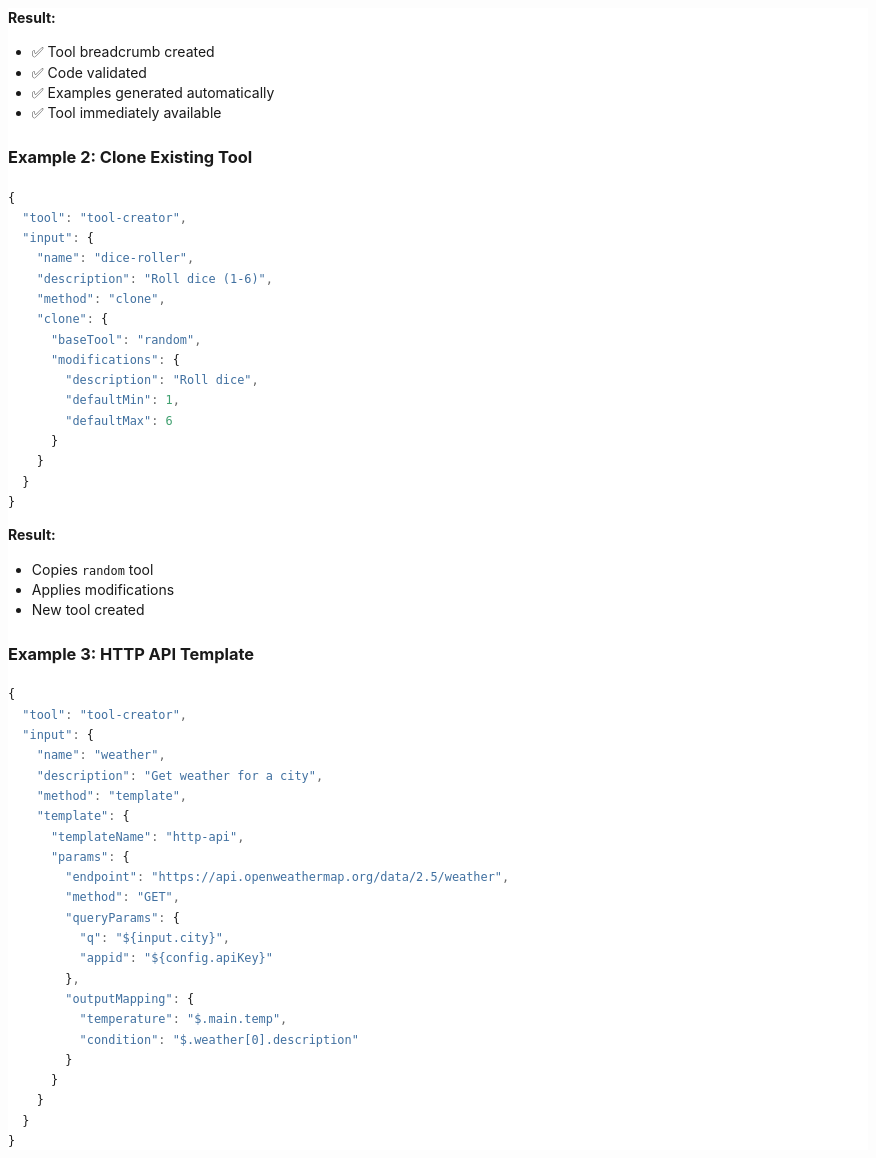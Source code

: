 **Result:**
- ✅ Tool breadcrumb created
- ✅ Code validated
- ✅ Examples generated automatically
- ✅ Tool immediately available

### Example 2: Clone Existing Tool
```javascript
{
  "tool": "tool-creator",
  "input": {
    "name": "dice-roller",
    "description": "Roll dice (1-6)",
    "method": "clone",
    "clone": {
      "baseTool": "random",
      "modifications": {
        "description": "Roll dice",
        "defaultMin": 1,
        "defaultMax": 6
      }
    }
  }
}
```

**Result:**
- Copies `random` tool
- Applies modifications
- New tool created

### Example 3: HTTP API Template
```javascript
{
  "tool": "tool-creator",
  "input": {
    "name": "weather",
    "description": "Get weather for a city",
    "method": "template",
    "template": {
      "templateName": "http-api",
      "params": {
        "endpoint": "https://api.openweathermap.org/data/2.5/weather",
        "method": "GET",
        "queryParams": {
          "q": "${input.city}",
          "appid": "${config.apiKey}"
        },
        "outputMapping": {
          "temperature": "$.main.temp",
          "condition": "$.weather[0].description"
        }
      }
    }
  }
}
```
